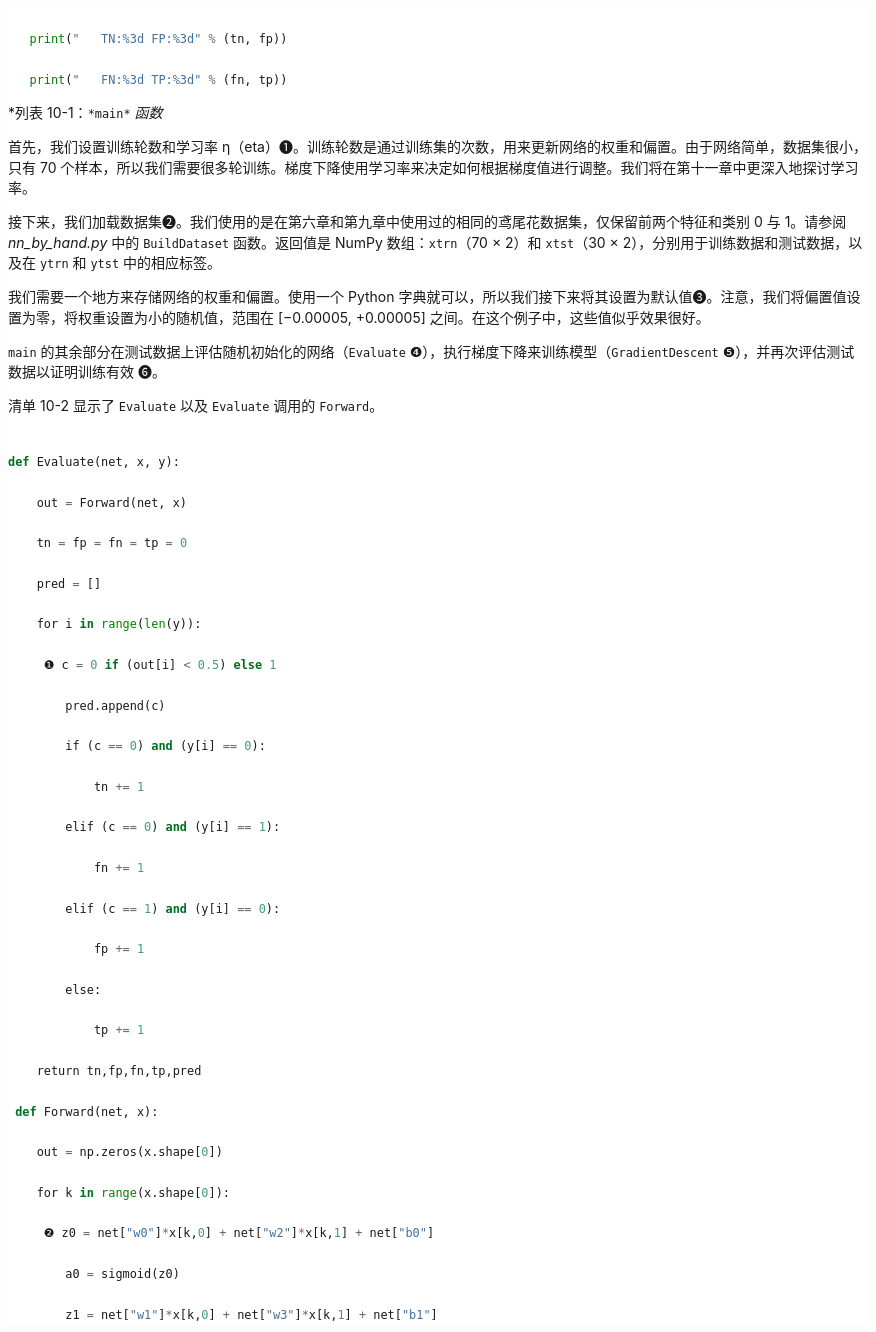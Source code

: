 ```py

   print("   TN:%3d FP:%3d" % (tn, fp))

   print("   FN:%3d TP:%3d" % (fn, tp))
```

*列表 10-1：`*main*` *函数*

首先，我们设置训练轮数和学习率 η（eta）❶。训练轮数是通过训练集的次数，用来更新网络的权重和偏置。由于网络简单，数据集很小，只有 70 个样本，所以我们需要很多轮训练。梯度下降使用学习率来决定如何根据梯度值进行调整。我们将在第十一章中更深入地探讨学习率。

接下来，我们加载数据集❷。我们使用的是在第六章和第九章中使用过的相同的鸢尾花数据集，仅保留前两个特征和类别 0 与 1。请参阅 *nn_by_hand.py* 中的 `BuildDataset` 函数。返回值是 NumPy 数组：`xtrn`（70 × 2）和 `xtst`（30 × 2），分别用于训练数据和测试数据，以及在 `ytrn` 和 `ytst` 中的相应标签。

我们需要一个地方来存储网络的权重和偏置。使用一个 Python 字典就可以，所以我们接下来将其设置为默认值❸。注意，我们将偏置值设置为零，将权重设置为小的随机值，范围在 [−0.00005, +0.00005] 之间。在这个例子中，这些值似乎效果很好。

`main` 的其余部分在测试数据上评估随机初始化的网络（`Evaluate` ❹），执行梯度下降来训练模型（`GradientDescent` ❺），并再次评估测试数据以证明训练有效 ❻。

清单 10-2 显示了 `Evaluate` 以及 `Evaluate` 调用的 `Forward`。

```py

def Evaluate(net, x, y):

    out = Forward(net, x)

    tn = fp = fn = tp = 0

    pred = []

    for i in range(len(y)):

     ❶ c = 0 if (out[i] < 0.5) else 1

        pred.append(c)

        if (c == 0) and (y[i] == 0):

            tn += 1

        elif (c == 0) and (y[i] == 1):

            fn += 1

        elif (c == 1) and (y[i] == 0):

            fp += 1

        else:

            tp += 1

    return tn,fp,fn,tp,pred

 def Forward(net, x):

    out = np.zeros(x.shape[0])

    for k in range(x.shape[0]):

     ❷ z0 = net["w0"]*x[k,0] + net["w2"]*x[k,1] + net["b0"]

        a0 = sigmoid(z0)

        z1 = net["w1"]*x[k,0] + net["w3"]*x[k,1] + net["b1"]
```